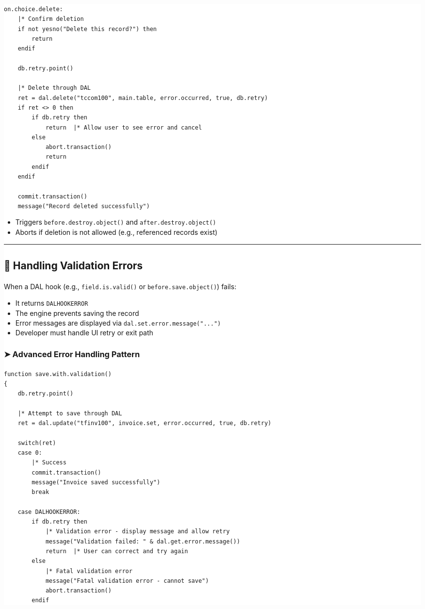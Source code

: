 ```baan
on.choice.delete:
    |* Confirm deletion
    if not yesno("Delete this record?") then
        return
    endif
    
    db.retry.point()
    
    |* Delete through DAL
    ret = dal.delete("tccom100", main.table, error.occurred, true, db.retry)
    if ret <> 0 then
        if db.retry then
            return  |* Allow user to see error and cancel
        else
            abort.transaction()
            return
        endif
    endif
    
    commit.transaction()
    message("Record deleted successfully")
```

* Triggers `before.destroy.object()` and `after.destroy.object()`
* Aborts if deletion is not allowed (e.g., referenced records exist)

---

## 🔶 Handling Validation Errors

When a DAL hook (e.g., `field.is.valid()` or `before.save.object()`) fails:

* It returns `DALHOOKERROR`
* The engine prevents saving the record
* Error messages are displayed via `dal.set.error.message("...")`
* Developer must handle UI retry or exit path

### ➤ Advanced Error Handling Pattern

```baan
function save.with.validation()
{
    db.retry.point()
    
    |* Attempt to save through DAL
    ret = dal.update("tfinv100", invoice.set, error.occurred, true, db.retry)
    
    switch(ret)
    case 0:
        |* Success
        commit.transaction()
        message("Invoice saved successfully")
        break
        
    case DALHOOKERROR:
        if db.retry then
            |* Validation error - display message and allow retry
            message("Validation failed: " & dal.get.error.message())
            return  |* User can correct and try again
        else
            |* Fatal validation error
            message("Fatal validation error - cannot save")
            abort.transaction()
        endif
```